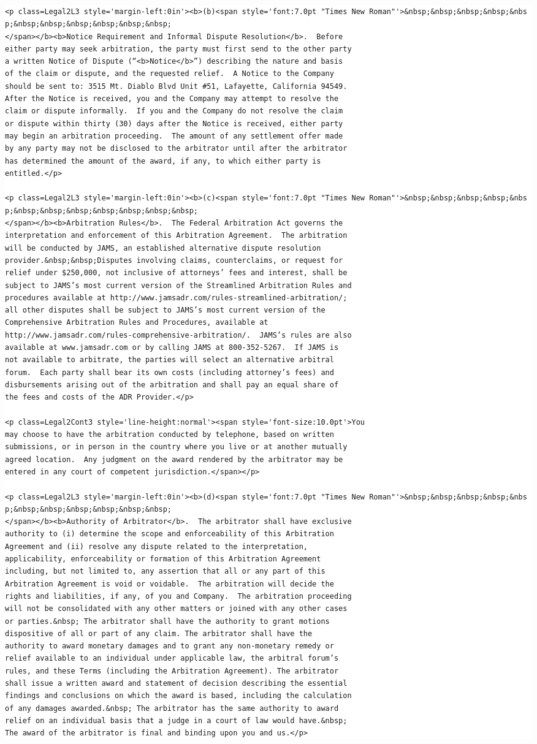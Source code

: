     <p class=Legal2L3 style='margin-left:0in'><b>(b)<span style='font:7.0pt "Times New Roman"'>&nbsp;&nbsp;&nbsp;&nbsp;&nbsp;&nbsp;&nbsp;&nbsp;&nbsp;&nbsp;&nbsp;
    </span></b><b>Notice Requirement and Informal Dispute Resolution</b>.  Before
    either party may seek arbitration, the party must first send to the other party
    a written Notice of Dispute (“<b>Notice</b>”) describing the nature and basis
    of the claim or dispute, and the requested relief.  A Notice to the Company
    should be sent to: 3515 Mt. Diablo Blvd Unit #51, Lafayette, California 94549. 
    After the Notice is received, you and the Company may attempt to resolve the
    claim or dispute informally.  If you and the Company do not resolve the claim
    or dispute within thirty (30) days after the Notice is received, either party
    may begin an arbitration proceeding.  The amount of any settlement offer made
    by any party may not be disclosed to the arbitrator until after the arbitrator
    has determined the amount of the award, if any, to which either party is
    entitled.</p>

    <p class=Legal2L3 style='margin-left:0in'><b>(c)<span style='font:7.0pt "Times New Roman"'>&nbsp;&nbsp;&nbsp;&nbsp;&nbsp;&nbsp;&nbsp;&nbsp;&nbsp;&nbsp;&nbsp;&nbsp;
    </span></b><b>Arbitration Rules</b>.  The Federal Arbitration Act governs the
    interpretation and enforcement of this Arbitration Agreement.  The arbitration
    will be conducted by JAMS, an established alternative dispute resolution
    provider.&nbsp;&nbsp;Disputes involving claims, counterclaims, or request for
    relief under $250,000, not inclusive of attorneys’ fees and interest, shall be
    subject to JAMS’s most current version of the Streamlined Arbitration Rules and
    procedures available at http://www.jamsadr.com/rules-streamlined-arbitration/;
    all other disputes shall be subject to JAMS’s most current version of the
    Comprehensive Arbitration Rules and Procedures, available at
    http://www.jamsadr.com/rules-comprehensive-arbitration/.  JAMS’s rules are also
    available at www.jamsadr.com or by calling JAMS at 800-352-5267.  If JAMS is
    not available to arbitrate, the parties will select an alternative arbitral
    forum.  Each party shall bear its own costs (including attorney’s fees) and
    disbursements arising out of the arbitration and shall pay an equal share of
    the fees and costs of the ADR Provider.</p>

    <p class=Legal2Cont3 style='line-height:normal'><span style='font-size:10.0pt'>You
    may choose to have the arbitration conducted by telephone, based on written
    submissions, or in person in the country where you live or at another mutually
    agreed location.  Any judgment on the award rendered by the arbitrator may be
    entered in any court of competent jurisdiction.</span></p>

    <p class=Legal2L3 style='margin-left:0in'><b>(d)<span style='font:7.0pt "Times New Roman"'>&nbsp;&nbsp;&nbsp;&nbsp;&nbsp;&nbsp;&nbsp;&nbsp;&nbsp;&nbsp;&nbsp;
    </span></b><b>Authority of Arbitrator</b>.  The arbitrator shall have exclusive
    authority to (i) determine the scope and enforceability of this Arbitration
    Agreement and (ii) resolve any dispute related to the interpretation,
    applicability, enforceability or formation of this Arbitration Agreement
    including, but not limited to, any assertion that all or any part of this
    Arbitration Agreement is void or voidable.  The arbitration will decide the
    rights and liabilities, if any, of you and Company.  The arbitration proceeding
    will not be consolidated with any other matters or joined with any other cases
    or parties.&nbsp; The arbitrator shall have the authority to grant motions
    dispositive of all or part of any claim. The arbitrator shall have the
    authority to award monetary damages and to grant any non-monetary remedy or
    relief available to an individual under applicable law, the arbitral forum’s
    rules, and these Terms (including the Arbitration Agreement). The arbitrator
    shall issue a written award and statement of decision describing the essential
    findings and conclusions on which the award is based, including the calculation
    of any damages awarded.&nbsp; The arbitrator has the same authority to award
    relief on an individual basis that a judge in a court of law would have.&nbsp;
    The award of the arbitrator is final and binding upon you and us.</p>
